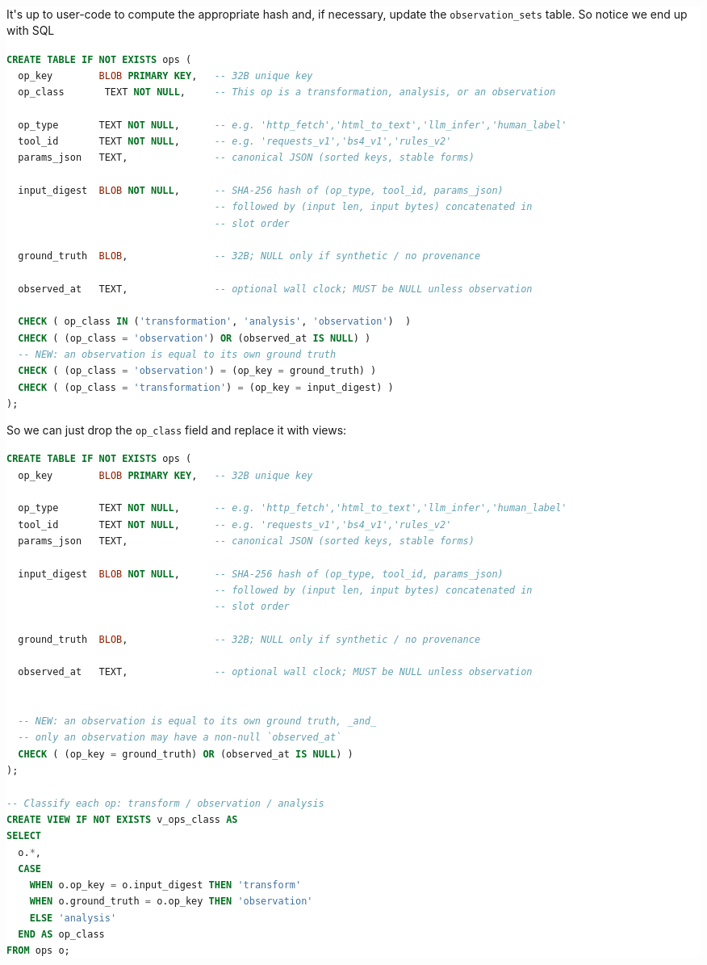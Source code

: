 It's up to user-code to compute the appropriate hash and, if necessary, update the
`observation_sets` table. So notice we end up with SQL

```sql
CREATE TABLE IF NOT EXISTS ops (
  op_key        BLOB PRIMARY KEY,   -- 32B unique key
  op_class       TEXT NOT NULL,     -- This op is a transformation, analysis, or an observation

  op_type       TEXT NOT NULL,      -- e.g. 'http_fetch','html_to_text','llm_infer','human_label'
  tool_id       TEXT NOT NULL,      -- e.g. 'requests_v1','bs4_v1','rules_v2'
  params_json   TEXT,               -- canonical JSON (sorted keys, stable forms)

  input_digest  BLOB NOT NULL,      -- SHA-256 hash of (op_type, tool_id, params_json)
                                    -- followed by (input len, input bytes) concatenated in 
                                    -- slot order

  ground_truth  BLOB,               -- 32B; NULL only if synthetic / no provenance

  observed_at   TEXT,               -- optional wall clock; MUST be NULL unless observation

  CHECK ( op_class IN ('transformation', 'analysis', 'observation')  )
  CHECK ( (op_class = 'observation') OR (observed_at IS NULL) )
  -- NEW: an observation is equal to its own ground truth
  CHECK ( (op_class = 'observation') = (op_key = ground_truth) )
  CHECK ( (op_class = 'transformation') = (op_key = input_digest) )
);
```

So we can just drop the `op_class` field and replace it with views:
```sql
CREATE TABLE IF NOT EXISTS ops (
  op_key        BLOB PRIMARY KEY,   -- 32B unique key

  op_type       TEXT NOT NULL,      -- e.g. 'http_fetch','html_to_text','llm_infer','human_label'
  tool_id       TEXT NOT NULL,      -- e.g. 'requests_v1','bs4_v1','rules_v2'
  params_json   TEXT,               -- canonical JSON (sorted keys, stable forms)

  input_digest  BLOB NOT NULL,      -- SHA-256 hash of (op_type, tool_id, params_json)
                                    -- followed by (input len, input bytes) concatenated in 
                                    -- slot order

  ground_truth  BLOB,               -- 32B; NULL only if synthetic / no provenance

  observed_at   TEXT,               -- optional wall clock; MUST be NULL unless observation


  -- NEW: an observation is equal to its own ground truth, _and_
  -- only an observation may have a non-null `observed_at`
  CHECK ( (op_key = ground_truth) OR (observed_at IS NULL) )
);

-- Classify each op: transform / observation / analysis
CREATE VIEW IF NOT EXISTS v_ops_class AS
SELECT
  o.*,
  CASE
    WHEN o.op_key = o.input_digest THEN 'transform'
    WHEN o.ground_truth = o.op_key THEN 'observation'
    ELSE 'analysis'
  END AS op_class
FROM ops o;
```
